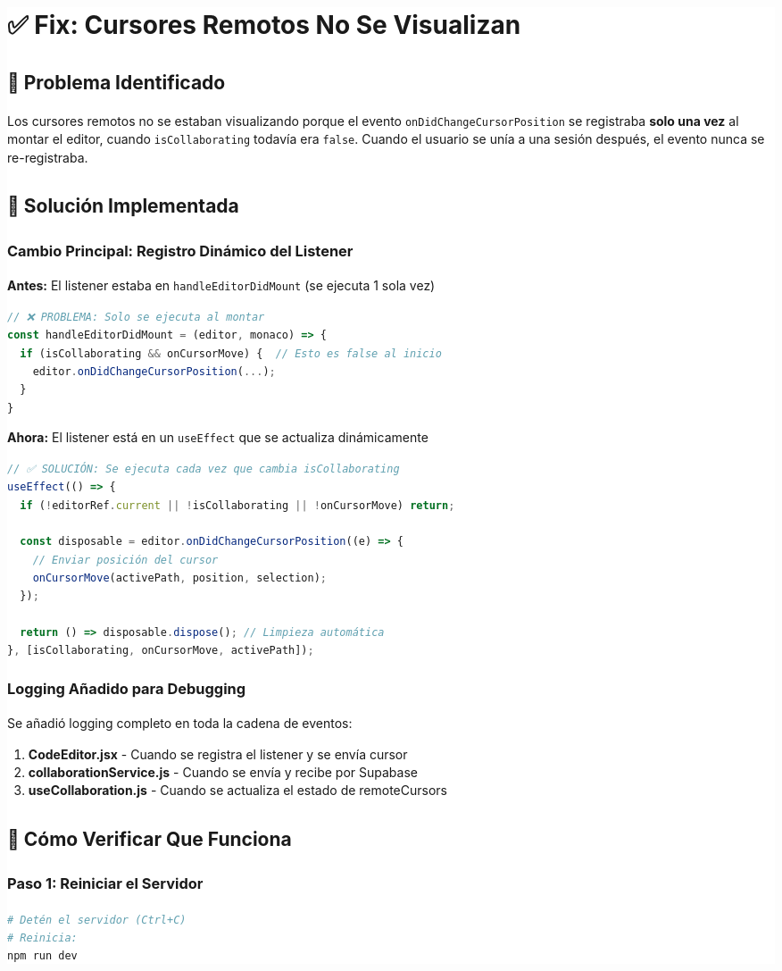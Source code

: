 # ✅ Fix: Cursores Remotos No Se Visualizan

## 🐛 Problema Identificado

Los cursores remotos no se estaban visualizando porque el evento `onDidChangeCursorPosition` se registraba **solo una vez** al montar el editor, cuando `isCollaborating` todavía era `false`. Cuando el usuario se unía a una sesión después, el evento nunca se re-registraba.

## 🔧 Solución Implementada

### **Cambio Principal: Registro Dinámico del Listener**

**Antes:** El listener estaba en `handleEditorDidMount` (se ejecuta 1 sola vez)
```javascript
// ❌ PROBLEMA: Solo se ejecuta al montar
const handleEditorDidMount = (editor, monaco) => {
  if (isCollaborating && onCursorMove) {  // Esto es false al inicio
    editor.onDidChangeCursorPosition(...);
  }
}
```

**Ahora:** El listener está en un `useEffect` que se actualiza dinámicamente
```javascript
// ✅ SOLUCIÓN: Se ejecuta cada vez que cambia isCollaborating
useEffect(() => {
  if (!editorRef.current || !isCollaborating || !onCursorMove) return;
  
  const disposable = editor.onDidChangeCursorPosition((e) => {
    // Enviar posición del cursor
    onCursorMove(activePath, position, selection);
  });
  
  return () => disposable.dispose(); // Limpieza automática
}, [isCollaborating, onCursorMove, activePath]);
```

### **Logging Añadido para Debugging**

Se añadió logging completo en toda la cadena de eventos:

1. **CodeEditor.jsx** - Cuando se registra el listener y se envía cursor
2. **collaborationService.js** - Cuando se envía y recibe por Supabase
3. **useCollaboration.js** - Cuando se actualiza el estado de remoteCursors

## 🧪 Cómo Verificar Que Funciona

### **Paso 1: Reiniciar el Servidor**

```bash
# Detén el servidor (Ctrl+C)
# Reinicia:
npm run dev
```
